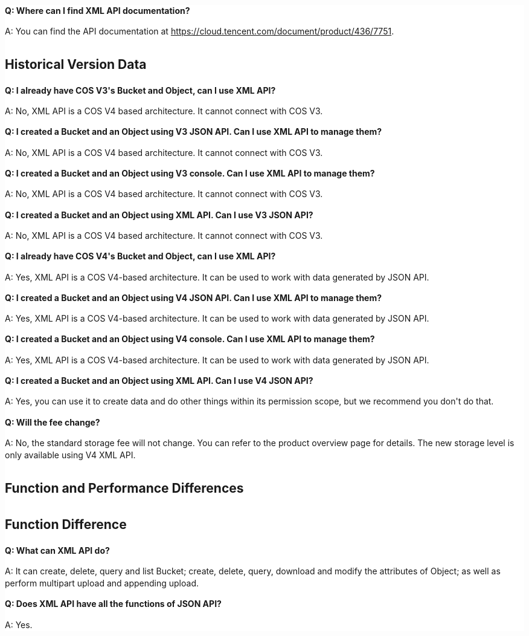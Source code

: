 **Q: Where can I find XML API documentation?**

A: You can find the API documentation at https://cloud.tencent.com/document/product/436/7751.

## Historical Version Data 

**Q: I already have COS V3's Bucket and Object, can I use XML API?**

A: No, XML API is a COS V4 based architecture. It cannot connect with COS V3.

**Q: I created a Bucket and an Object using V3 JSON API. Can I use XML API to manage them?**

A: No, XML API is a COS V4 based architecture. It cannot connect with COS V3.

**Q: I created a Bucket and an Object using V3 console. Can I use XML API to manage them?**

A: No, XML API is a COS V4 based architecture. It cannot connect with COS V3.

**Q: I created a Bucket and an Object using XML API. Can I use V3 JSON API?**

A: No, XML API is a COS V4 based architecture. It cannot connect with COS V3.

**Q: I already have COS V4's Bucket and Object, can I use XML API?**

A: Yes, XML API is a COS V4-based architecture. It can be used to work with data generated by JSON API.

**Q: I created a Bucket and an Object using V4 JSON API. Can I use XML API to manage them?**

A: Yes, XML API is a COS V4-based architecture. It can be used to work with data generated by JSON API.

**Q: I created a Bucket and an Object using V4 console. Can I use XML API to manage them?**

A: Yes, XML API is a COS V4-based architecture. It can be used to work with data generated by JSON API.

**Q: I created a Bucket and an Object using XML API. Can I use V4 JSON API?**

A: Yes, you can use it to create data and do other things within its permission scope, but we recommend you don't do that.

**Q: Will the fee change?**

A: No, the standard storage fee will not change. You can refer to the product overview page for details. The new storage level is only available using V4 XML API.

## Function and Performance Differences

## Function Difference

**Q: What can XML API do?**

A: It can create, delete, query and list Bucket; create, delete, query, download and modify the attributes of Object; as well as perform multipart upload and appending upload.

**Q: Does XML API have all the functions of JSON API?**

A: Yes.
